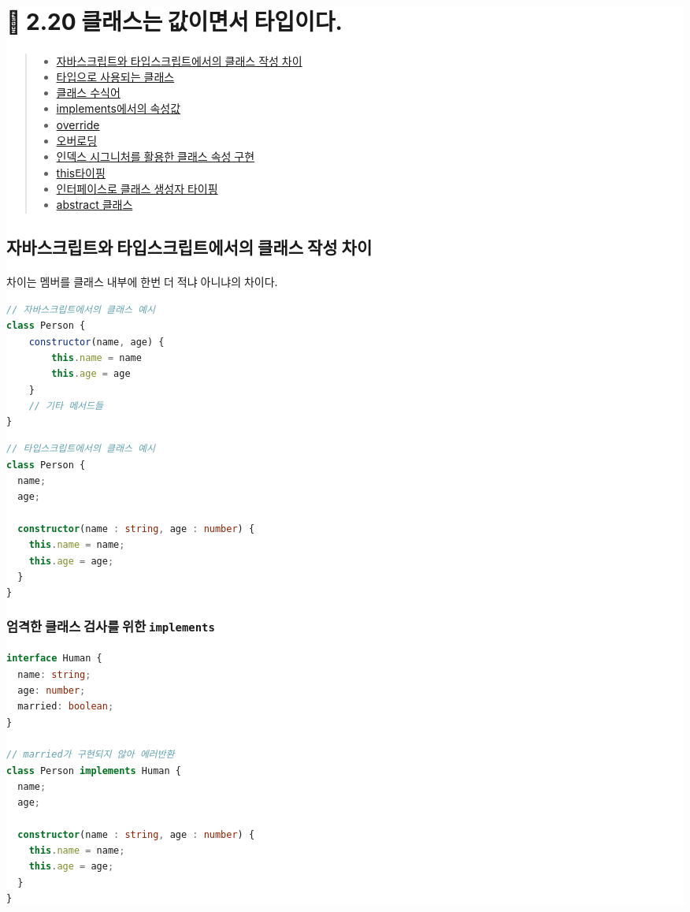# 📌 2.20 클래스는 값이면서 타입이다.

> - [자바스크립트와 타입스크립트에서의 클래스 작성 차이](#자바스크립트와-타입스크립트에서의-클래스-작성-차이)
> - [타입으로 사용되는 클래스](#타입으로-사용되는-class)
> - [클래스 수식어](#클래스-수식어)
> - [implements에서의 속성값](#implements에서의-속성-값)
> - [override](#override-수식어)
> - [오버로딩](#오버로딩)
> - [인덱스 시그니처를 활용한 클래스 속성 구현](#인덱스-시그니처를-활용한-클래스-속성-구현)
> - [this타이핑](#this-타이핑)
> - [인터페이스로 클래스 생성자 타이핑](#인터페이스로-클래스-생성자-타이핑하기)
> - [abstract 클래스](#abstract-클래스)

## 자바스크립트와 타입스크립트에서의 클래스 작성 차이

차이는 멤버를 클래스 내부에 한번 더 적냐 아니냐의 차이다.

```js
// 자바스크립트에서의 클래스 예시
class Person {
    constructor(name, age) {
        this.name = name
        this.age = age
    }
    // 기타 메서드들
}
```

```ts
// 타입스크립트에서의 클래스 예시
class Person {
  name;
  age;

  constructor(name : string, age : number) {
    this.name = name;
    this.age = age;
  }
}
```

### 엄격한 클래스 검사를 위한 `implements`

```ts
interface Human {
  name: string;
  age: number;
  married: boolean;
}

// married가 구현되지 않아 에러반환
class Person implements Human {
  name;
  age;

  constructor(name : string, age : number) {
    this.name = name;
    this.age = age;
  }
}
```
